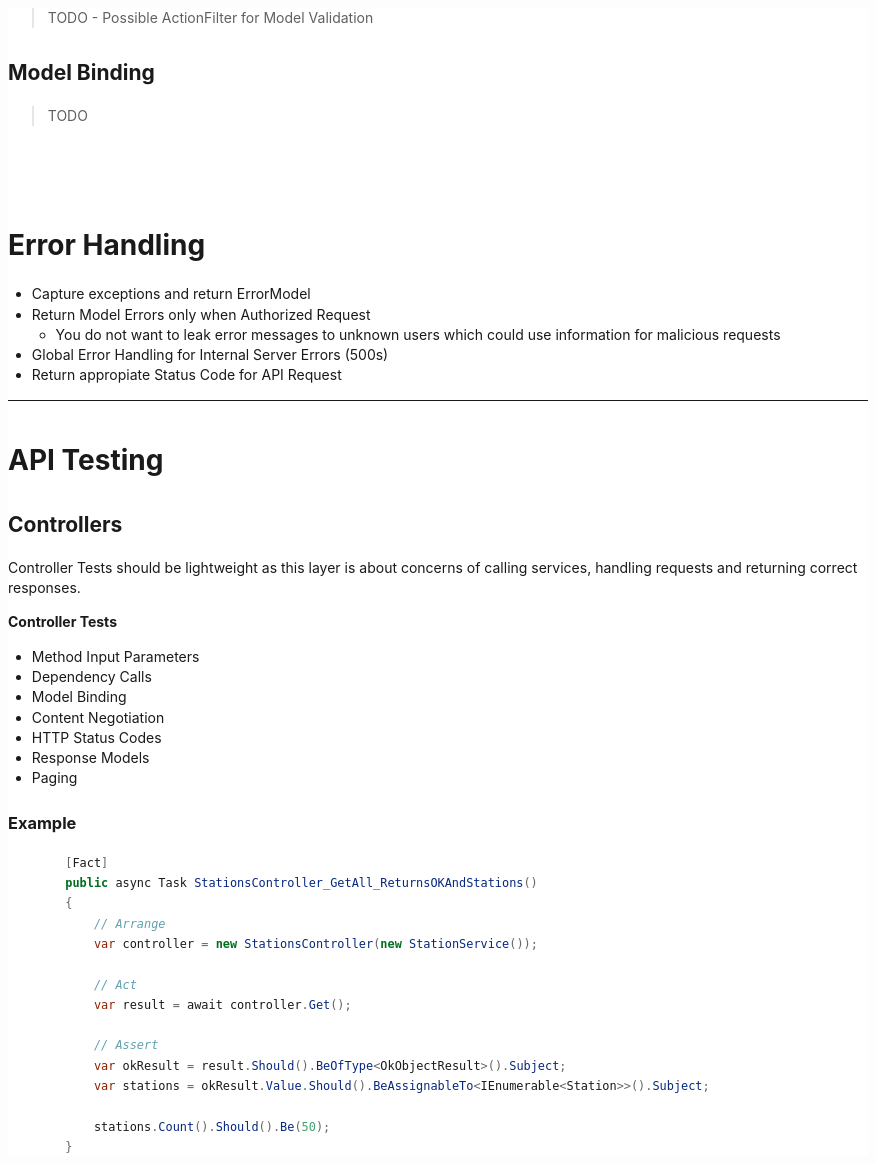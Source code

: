 > TODO - Possible ActionFilter for Model Validation

## Model Binding

> TODO

&nbsp;
---


# Error Handling

* Capture exceptions and return ErrorModel
* Return Model Errors only when Authorized Request
  * You do not want to leak error messages to unknown users which could use information for malicious requests
* Global Error Handling for Internal Server Errors (500s)
* Return appropiate Status Code for API Request

--- 

# API Testing

## Controllers
Controller Tests should be lightweight as this layer is about concerns of calling services, handling requests and returning correct responses.

**Controller Tests**
* Method Input Parameters
* Dependency Calls
* Model Binding
* Content Negotiation
* HTTP Status Codes
* Response Models
* Paging

### Example
```csharp
        [Fact]
        public async Task StationsController_GetAll_ReturnsOKAndStations()
        {
            // Arrange
            var controller = new StationsController(new StationService());

            // Act
            var result = await controller.Get();

            // Assert
            var okResult = result.Should().BeOfType<OkObjectResult>().Subject;
            var stations = okResult.Value.Should().BeAssignableTo<IEnumerable<Station>>().Subject;

            stations.Count().Should().Be(50);
        }
```
